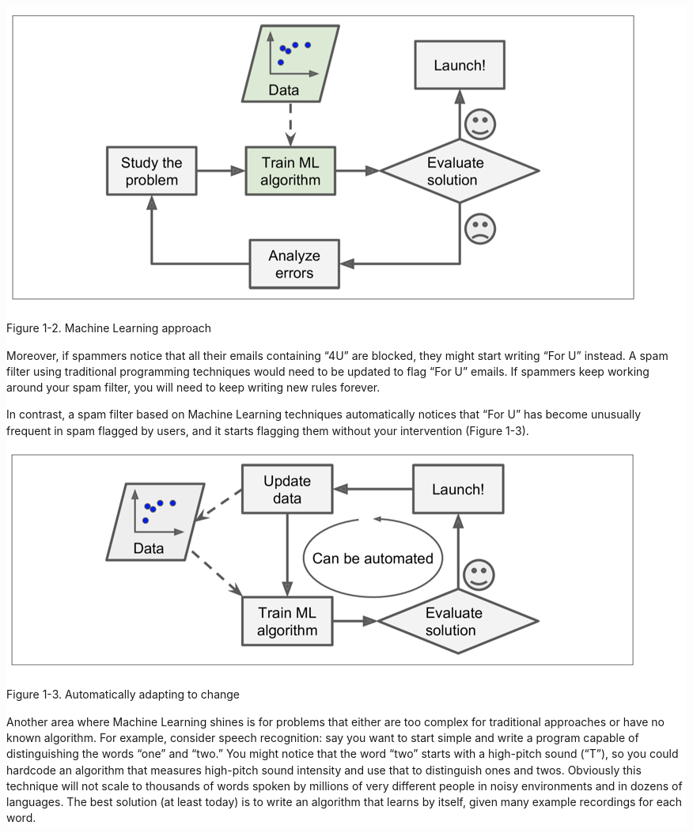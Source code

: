 ![](./res/2020002.png)

Figure 1-2. Machine Learning approach

Moreover, if spammers notice that all their emails containing “4U” are blocked, they might start writing “For U” instead. A spam filter using traditional programming techniques would need to be updated to flag “For U” emails. If spammers keep working around your spam filter, you will need to keep writing new rules forever.

In contrast, a spam filter based on Machine Learning techniques automatically notices that “For U” has become unusually frequent in spam flagged by users, and it starts flagging them without your intervention (Figure 1-3).

![](./res/2020003.png)

Figure 1-3. Automatically adapting to change

Another area where Machine Learning shines is for problems that either are too complex for traditional approaches or have no known algorithm. For example, consider speech recognition: say you want to start simple and write a program capable of distinguishing the words “one” and “two.” You might notice that the word “two” starts with a high-pitch sound (“T”), so you could hardcode an algorithm that measures high-pitch sound intensity and use that to distinguish ones and twos. Obviously this technique will not scale to thousands of words spoken by millions of very different people in noisy environments and in dozens of languages. The best solution (at least today) is to write an algorithm that learns by itself, given many example recordings for each word.
